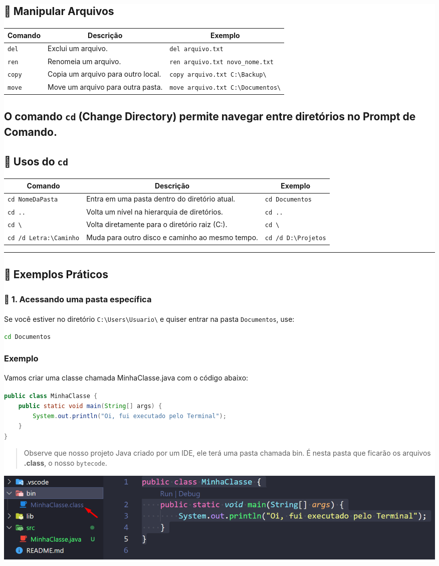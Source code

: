 
## 📌 Manipular Arquivos
| Comando | Descrição | Exemplo |
|---------|-----------|---------|
| `del` | Exclui um arquivo. | `del arquivo.txt` |
| `ren` | Renomeia um arquivo. | `ren arquivo.txt novo_nome.txt` |
| `copy` | Copia um arquivo para outro local. | `copy arquivo.txt C:\Backup\` |
| `move` | Move um arquivo para outra pasta. | `move arquivo.txt C:\Documentos\` |

## O comando `cd` (Change Directory) permite navegar entre diretórios no Prompt de Comando.

## 📌 Usos do `cd`
| Comando | Descrição | Exemplo |
|---------|-----------|---------|
| `cd NomeDaPasta` | Entra em uma pasta dentro do diretório atual. | `cd Documentos` |
| `cd ..` | Volta um nível na hierarquia de diretórios. | `cd ..` |
| `cd \` | Volta diretamente para o diretório raiz (C:\). | `cd \` |
| `cd /d Letra:\Caminho` | Muda para outro disco e caminho ao mesmo tempo. | `cd /d D:\Projetos` |

---

## 📌 Exemplos Práticos
### 🔹 **1. Acessando uma pasta específica**
Se você estiver no diretório `C:\Users\Usuario\` e quiser entrar na pasta `Documentos`, use:
```cmd
cd Documentos
```

### Exemplo
Vamos criar uma classe chamada MinhaClasse.java com o código abaixo:

```java
public class MinhaClasse {
    public static void main(String[] args) {
        System.out.println("Oi, fui executado pelo Terminal");
    }
}
```
> Observe que nosso projeto Java criado por um IDE, ele terá uma pasta chamada bin. É nesta pasta que ficarão os arquivos **.class**, o nosso `bytecode`.

![Pasa bin](img/image-4.png)

